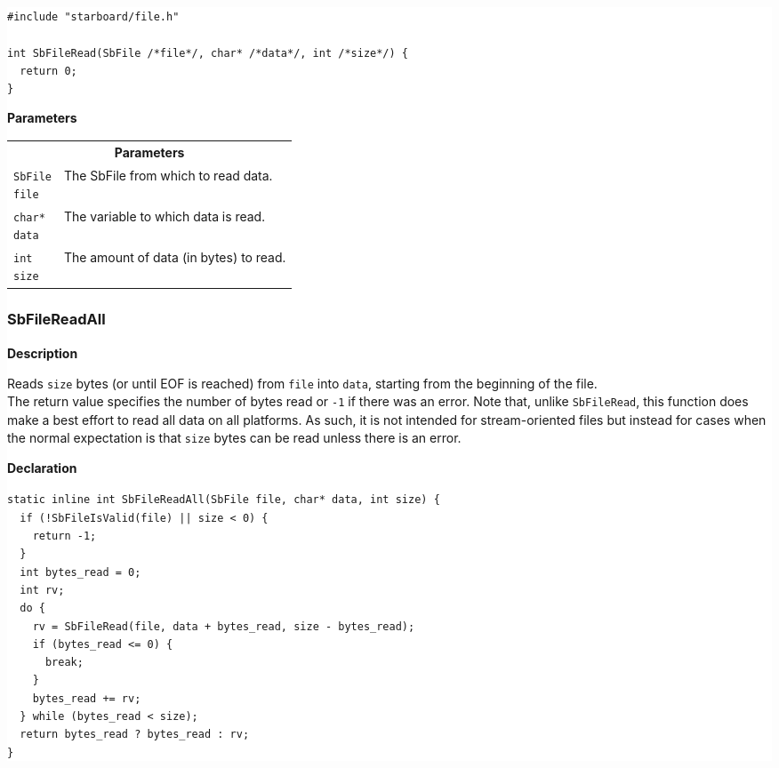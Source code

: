 ```
#include "starboard/file.h"

int SbFileRead(SbFile /*file*/, char* /*data*/, int /*size*/) {
  return 0;
}
```

  </div>
</div>

**Parameters**



<table class="responsive">
  <tr><th colspan="2">Parameters</th></tr>
  <tr>
    <td><code>SbFile</code><br>        <code>file</code></td>
    <td>The SbFile from which to read data.</td>
  </tr>
  <tr>
    <td><code>char*</code><br>        <code>data</code></td>
    <td>The variable to which data is read.</td>
  </tr>
  <tr>
    <td><code>int</code><br>        <code>size</code></td>
    <td>The amount of data (in bytes) to read.</td>
  </tr>
</table>

### SbFileReadAll

**Description**

Reads `size` bytes (or until EOF is reached) from `file` into `data`,
starting from the beginning of the file.<br>
The return value specifies the number of bytes read or `-1` if there was
an error. Note that, unlike `SbFileRead`, this function does make a best
effort to read all data on all platforms. As such, it is not intended for
stream-oriented files but instead for cases when the normal expectation is
that `size` bytes can be read unless there is an error.

**Declaration**

```
static inline int SbFileReadAll(SbFile file, char* data, int size) {
  if (!SbFileIsValid(file) || size < 0) {
    return -1;
  }
  int bytes_read = 0;
  int rv;
  do {
    rv = SbFileRead(file, data + bytes_read, size - bytes_read);
    if (bytes_read <= 0) {
      break;
    }
    bytes_read += rv;
  } while (bytes_read < size);
  return bytes_read ? bytes_read : rv;
}
```
